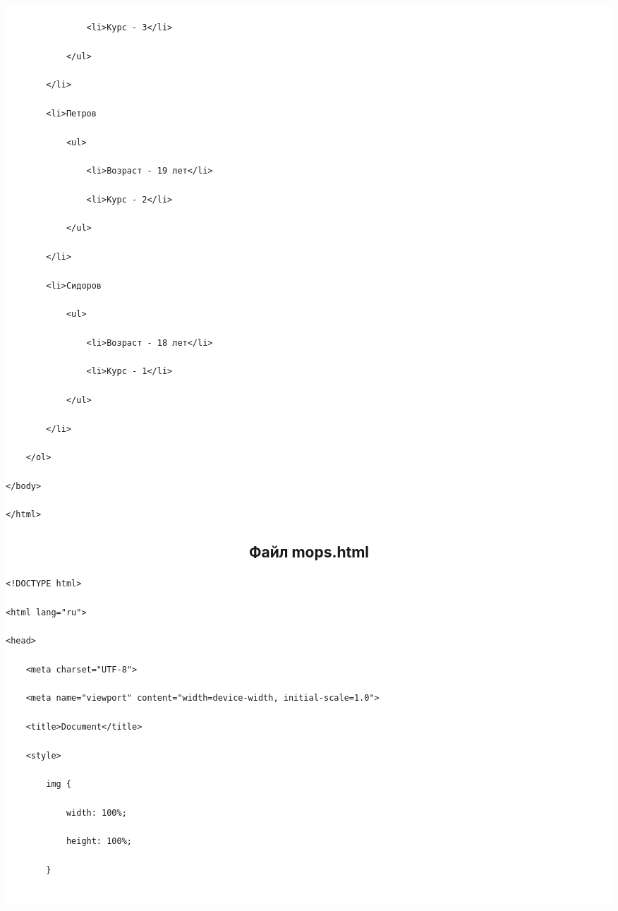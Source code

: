 ```

                <li>Курс - 3</li>

            </ul>

        </li>

        <li>Петров

            <ul>

                <li>Возраст - 19 лет</li>

                <li>Курс - 2</li>

            </ul>

        </li>

        <li>Сидоров

            <ul>

                <li>Возраст - 18 лет</li>

                <li>Курс - 1</li>

            </ul>

        </li>

    </ol>

</body>

</html>
```

<h2 align="center">Файл mops.html</h2>

```
<!DOCTYPE html>

<html lang="ru">

<head>

    <meta charset="UTF-8">

    <meta name="viewport" content="width=device-width, initial-scale=1.0">

    <title>Document</title>

    <style>

        img {

            width: 100%;

            height: 100%;

        }

  
```